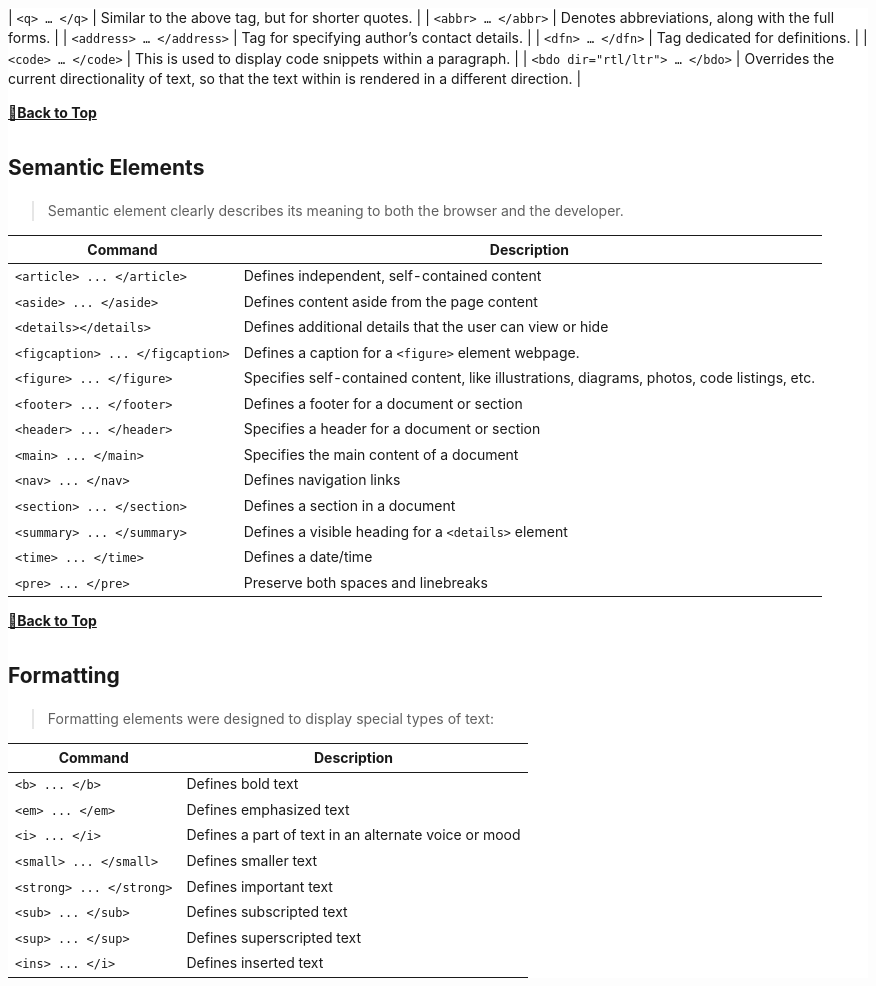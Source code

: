 | `<q> … </q>`                   | Similar to the above tag, but for shorter quotes.                                                                              |
| `<abbr> … </abbr>`             | Denotes abbreviations, along with the full forms.                                                                              |
| `<address> … </address>`       | Tag for specifying author’s contact details.                                                                                   |
| `<dfn> … </dfn>`               | Tag dedicated for definitions.                                                                                                 |
| `<code> … </code>`             | This is used to display code snippets within a paragraph.                                                                      |
| `<bdo dir="rtl/ltr"> … </bdo>` | Overrides the current directionality of text, so that the text within is rendered in a different direction.                    |

**[🔼Back to Top](#table-of-contents)**

## Semantic Elements

> Semantic element clearly describes its meaning to both the browser and the developer.

| Command                          | Description                                                                                 |
| -------------------------------- | ------------------------------------------------------------------------------------------- |
| `<article> ... </article>`       | Defines independent, self-contained content                                                 |
| `<aside> ... </aside>`           | Defines content aside from the page content                                                 |
| `<details></details>`       | Defines additional details that the user can view or hide                                   |
| `<figcaption> ... </figcaption>` | Defines a caption for a `<figure>` element webpage.                                         |
| `<figure> ... </figure>`         | Specifies self-contained content, like illustrations, diagrams, photos, code listings, etc. |
| `<footer> ... </footer>`         | Defines a footer for a document or section                                                  |
| `<header> ... </header>`         | Specifies a header for a document or section                                                |
| `<main> ... </main>`             | Specifies the main content of a document                                                    |
| `<nav> ... </nav>`               | Defines navigation links                                                                    |
| `<section> ... </section>`       | Defines a section in a document                                                             |
| `<summary> ... </summary>`       | Defines a visible heading for a `<details>` element                                         |
| `<time> ... </time>`             | Defines a date/time                                                                         |
| `<pre> ... </pre>`               | Preserve both spaces and linebreaks                                                         |

**[🔼Back to Top](#table-of-contents)**

## Formatting

> Formatting elements were designed to display special types of text:

| Command                  | Description                                          |
| ------------------------ | ---------------------------------------------------- |
| `<b> ... </b>`           | Defines bold text                                    |
| `<em> ... </em>`         | Defines emphasized text                              |
| `<i> ... </i>`           | Defines a part of text in an alternate voice or mood |
| `<small> ... </small>`   | Defines smaller text                                 |
| `<strong> ... </strong>` | Defines important text                               |
| `<sub> ... </sub>`       | Defines subscripted text                             |
| `<sup> ... </sup>`       | Defines superscripted text                           |
| `<ins> ... </i>`         | Defines inserted text                                |